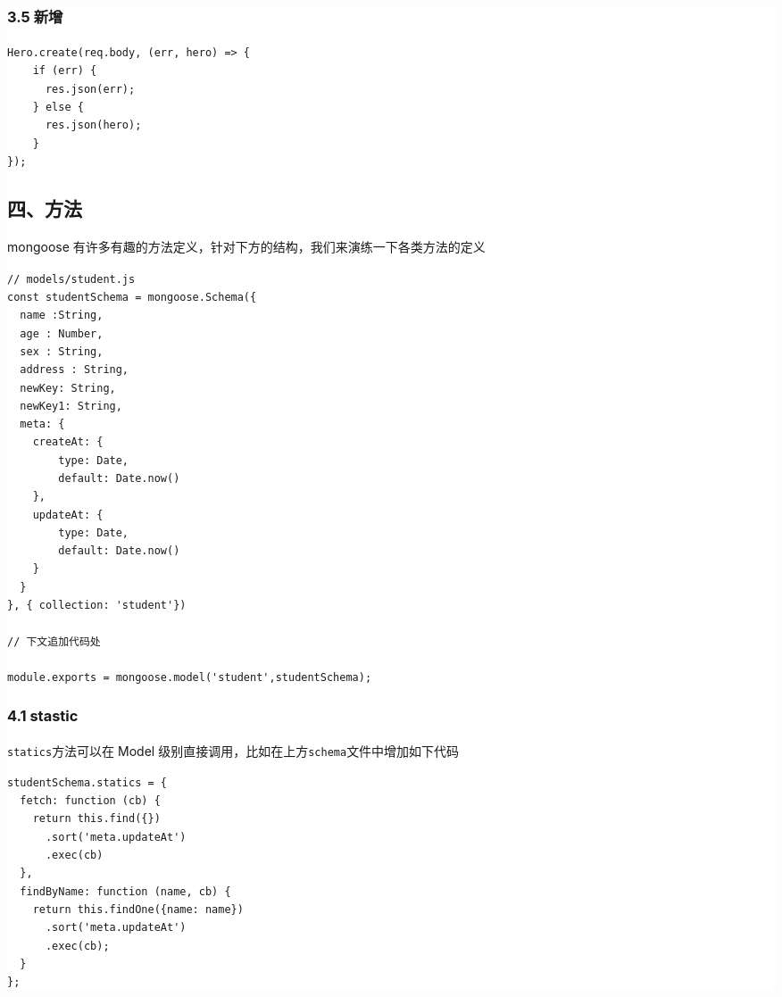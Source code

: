 
### 3.5 新增

    Hero.create(req.body, (err, hero) => {
        if (err) {
          res.json(err);
        } else {
          res.json(hero);
        }
    });

## 四、方法

mongoose 有许多有趣的方法定义，针对下方的结构，我们来演练一下各类方法的定义

    // models/student.js
    const studentSchema = mongoose.Schema({
      name :String,
      age : Number,
      sex : String,
      address : String,
      newKey: String,
      newKey1: String,
      meta: {
        createAt: {
            type: Date,
            default: Date.now()
        },
        updateAt: {
            type: Date,
            default: Date.now()
        }
      }
    }, { collection: 'student'})
    
    // 下文追加代码处
    
    module.exports = mongoose.model('student',studentSchema);

### 4.1 stastic

`statics`方法可以在 Model 级别直接调用，比如在上方`schema`文件中增加如下代码

    studentSchema.statics = {
      fetch: function (cb) {
        return this.find({})
          .sort('meta.updateAt')
          .exec(cb)
      },
      findByName: function (name, cb) {
        return this.findOne({name: name})
          .sort('meta.updateAt')
          .exec(cb);
      }
    };
